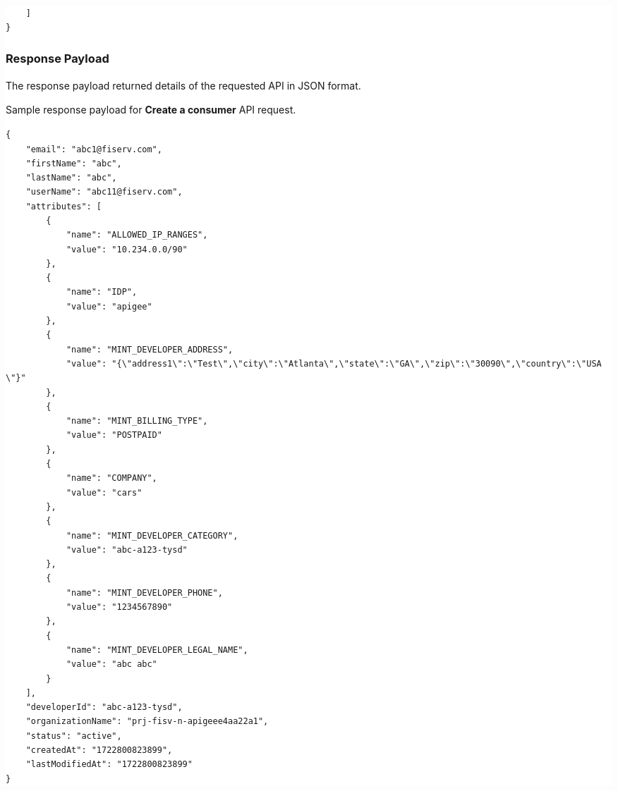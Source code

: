 ```
    ]
}
```



### Response Payload

The response payload  returned details of the requested API in JSON format. 

Sample response payload for **Create a consumer** API request.

```
{
    "email": "abc1@fiserv.com",
    "firstName": "abc",
    "lastName": "abc",
    "userName": "abc11@fiserv.com",
    "attributes": [
        {
            "name": "ALLOWED_IP_RANGES",
            "value": "10.234.0.0/90"
        },
        {
            "name": "IDP",
            "value": "apigee"
        },
        {
            "name": "MINT_DEVELOPER_ADDRESS",
            "value": "{\"address1\":\"Test\",\"city\":\"Atlanta\",\"state\":\"GA\",\"zip\":\"30090\",\"country\":\"USA\"}"
        },
        {
            "name": "MINT_BILLING_TYPE",
            "value": "POSTPAID"
        },
        {
            "name": "COMPANY",
            "value": "cars"
        },
        {
            "name": "MINT_DEVELOPER_CATEGORY",
            "value": "abc-a123-tysd"
        },
        {
            "name": "MINT_DEVELOPER_PHONE",
            "value": "1234567890"
        },
        {
            "name": "MINT_DEVELOPER_LEGAL_NAME",
            "value": "abc abc"
        }
    ],
    "developerId": "abc-a123-tysd",
    "organizationName": "prj-fisv-n-apigeee4aa22a1",
    "status": "active",
    "createdAt": "1722800823899",
    "lastModifiedAt": "1722800823899"
}
```
